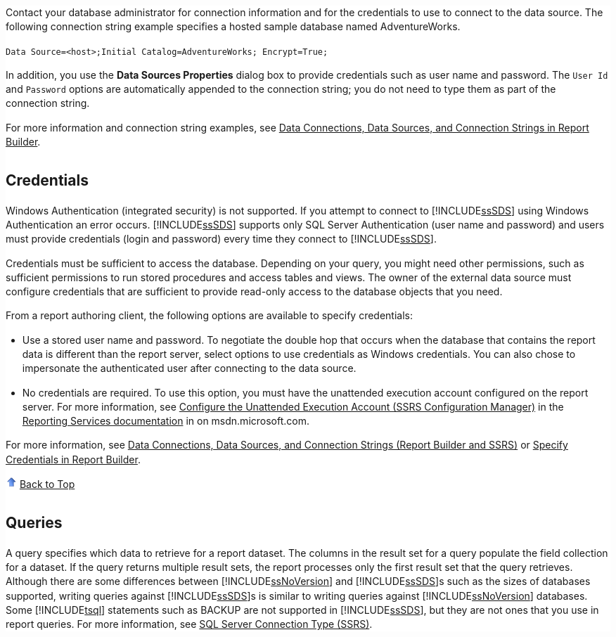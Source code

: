  Contact your database administrator for connection information and for the credentials to use to connect to the data source. The following connection string example specifies a hosted sample database named AdventureWorks.  
  
```  
Data Source=<host>;Initial Catalog=AdventureWorks; Encrypt=True;  
```  
  
 In addition, you use the **Data Sources Properties** dialog box to provide credentials such as user name and password. The `User Id` and `Password` options are automatically appended to the connection string; you do not need to type them as part of the connection string.  
  
 For more information and connection string examples, see [Data Connections, Data Sources, and Connection Strings in Report Builder](../../Topics/TopicNameNotContainA/Data-Connections--Data-Sources--and-Connection-Strings-in-Report-Builder.md).  
  
##  <a name="Credentials"></a> Credentials  
 Windows Authentication (integrated security) is not supported. If you attempt to connect to [!INCLUDE[ssSDS](../../Topics/TopicNameContainA/includes/ssSDS_md.md)] using Windows Authentication an error occurs. [!INCLUDE[ssSDS](../../Topics/TopicNameContainA/includes/ssSDS_md.md)] supports only SQL Server Authentication (user name and password) and users must provide credentials (login and password) every time they connect to [!INCLUDE[ssSDS](../../Topics/TopicNameContainA/includes/ssSDS_md.md)].  
  
 Credentials must be sufficient to access the database. Depending on your query, you might need other permissions, such as sufficient permissions to run stored procedures and access tables and views. The owner of the external data source must configure credentials that are sufficient to provide read-only access to the database objects that you need.  
  
 From a report authoring client, the following options are available to specify credentials:  
  
-   Use a stored user name and password. To negotiate the double hop that occurs when the database that contains the report data is different than the report server, select options to use credentials as Windows credentials. You can also chose to impersonate the authenticated user after connecting to the data source.  
  
-   No credentials are required. To use this option, you must have the unattended execution account configured on the report server. For more information, see [Configure the Unattended Execution Account (SSRS Configuration Manager)](../../Topics/TopicNameNotContainA/Configure-the-Unattended-Execution-Account--SSRS-Configuration-Manager-.md) in the [Reporting Services documentation](http://go.microsoft.com/fwlink/?linkid=121312) in on msdn.microsoft.com.  
  
 For more information, see [Data Connections, Data Sources, and Connection Strings (Report Builder and SSRS)](../../Topics/TopicNameNotContainA/Data-Connections--Data-Sources--and-Connection-Strings--Report-Builder-and-SSRS-.md) or [Specify Credentials in Report Builder](../../Topics/TopicNameNotContainA/Specify-Credentials-in-Report-Builder.md).  
  
 ![Arrow icon used with Back to Top link](../../Topics/TopicNameContainA/media/UpArrow16x16.gif "UpArrow16x16") [Back to Top](#BackToTop)  
  
##  <a name="Query"></a> Queries  
 A query specifies which data to retrieve for a report dataset. The columns in the result set for a query populate the field collection for a dataset. If the query returns multiple result sets, the report processes only the first result set that the query retrieves. Although there are some differences between [!INCLUDE[ssNoVersion](../../Topics/TopicNameContainA/includes/ssNoVersion_md.md)] and [!INCLUDE[ssSDS](../../Topics/TopicNameContainA/includes/ssSDS_md.md)]s such as the sizes of databases supported, writing queries against [!INCLUDE[ssSDS](../../Topics/TopicNameContainA/includes/ssSDS_md.md)]s is similar to writing queries against [!INCLUDE[ssNoVersion](../../Topics/TopicNameContainA/includes/ssNoVersion_md.md)] databases. Some [!INCLUDE[tsql](../../Topics/TopicNameContainA/includes/tsql_md.md)] statements such as BACKUP are not supported in [!INCLUDE[ssSDS](../../Topics/TopicNameContainA/includes/ssSDS_md.md)], but they are not ones that you use in report queries. For more information, see [SQL Server Connection Type (SSRS)](../../Topics/TopicNameNotContainA/SQL-Server-Connection-Type--SSRS-.md).  
  